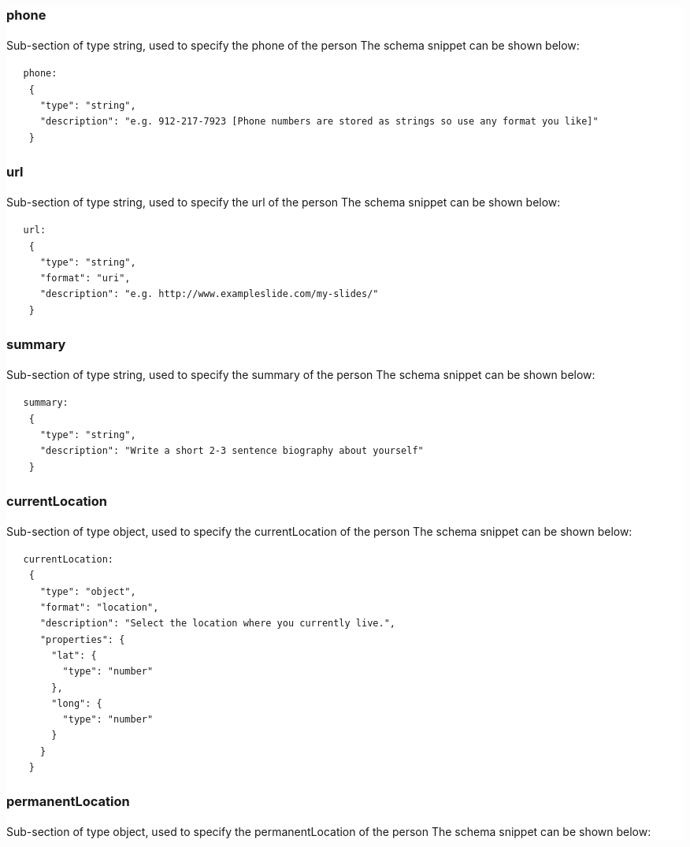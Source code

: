 ###        phone
Sub-section of type string, used to specify the phone of the person
The schema snippet can be shown below:

       phone:
        {
          "type": "string",
          "description": "e.g. 912-217-7923 [Phone numbers are stored as strings so use any format you like]"
        }

###        url
Sub-section of type string, used to specify the url of the person
The schema snippet can be shown below:

       url:
        {
          "type": "string",
          "format": "uri",
          "description": "e.g. http://www.exampleslide.com/my-slides/"
        }

###        summary
Sub-section of type string, used to specify the summary of the person
The schema snippet can be shown below:

       summary:
        {
          "type": "string",
          "description": "Write a short 2-3 sentence biography about yourself"
        }

###        currentLocation
Sub-section of type object, used to specify the currentLocation of the person
The schema snippet can be shown below:

       currentLocation:
        {
          "type": "object",
          "format": "location",
          "description": "Select the location where you currently live.",
          "properties": {
            "lat": {
              "type": "number"
            },
            "long": {
              "type": "number"
            }
          }
        }

###        permanentLocation
Sub-section of type object, used to specify the permanentLocation of the person
The schema snippet can be shown below:
